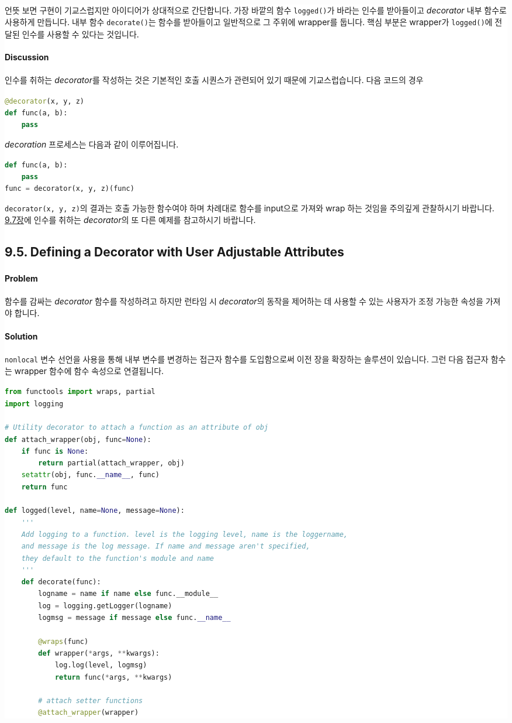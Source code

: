 언뜻 보면 구현이 기교스럽지만 아이디어가 상대적으로 간단합니다. 가장 바깥의 함수 `logged()`가 바라는 인수를 받아들이고 *decorator* 내부 함수로 사용하게 만듭니다.
내부 함수 `decorate()`는 함수를 받아들이고 일반적으로 그 주위에 wrapper를 둡니다. 핵심 부분은 wrapper가 `logged()`에 전달된 인수를 사용할 수 있다는 것입니다.

#### Discussion

인수를 취하는 *decorator*를 작성하는 것은 기본적인 호출 시퀀스가 관련되어 있기 때문에 기교스럽습니다. 다음 코드의 경우

```python
@decorator(x, y, z)
def func(a, b):
    pass
```

*decoration* 프로세스는 다음과 같이 이루어집니다.

```python
def func(a, b):
    pass
func = decorator(x, y, z)(func)
```

`decorator(x, y, z)`의 결과는 호출 가능한 함수여야 하며 차례대로 함수를 input으로 가져와 wrap 하는 것임을 주의깊게 관찰하시기 바랍니다.
[9.7장](#97-enforcing-type-checking-on-a-function-using-a-decorator)에 인수를 취하는 *decorator*의 또 다른 예제를 참고하시기 바랍니다.

## 9.5. Defining a Decorator with User Adjustable Attributes

#### Problem

함수를 감싸는 *decorator* 함수를 작성하려고 하지만 런타임 시 *decorator*의 동작을 제어하는 데 사용할 수 있는 사용자가 조정 가능한 속성을 가져야 합니다.

#### Solution

`nonlocal` 변수 선언을 사용을 통해 내부 변수를 변경하는 접근자 함수를 도입함으로써 이전 장을 확장하는 솔루션이 있습니다.
그런 다음 접근자 함수는 wrapper 함수에 함수 속성으로 연결됩니다.

```python
from functools import wraps, partial
import logging

# Utility decorator to attach a function as an attribute of obj
def attach_wrapper(obj, func=None):
    if func is None:
        return partial(attach_wrapper, obj)
    setattr(obj, func.__name__, func)
    return func

def logged(level, name=None, message=None):
    '''
    Add logging to a function. level is the logging level, name is the loggername,
    and message is the log message. If name and message aren't specified,
    they default to the function's module and name
    '''
    def decorate(func):
        logname = name if name else func.__module__
        log = logging.getLogger(logname)
        logmsg = message if message else func.__name__

        @wraps(func)
        def wrapper(*args, **kwargs):
            log.log(level, logmsg)
            return func(*args, **kwargs)

        # attach setter functions
        @attach_wrapper(wrapper)
```